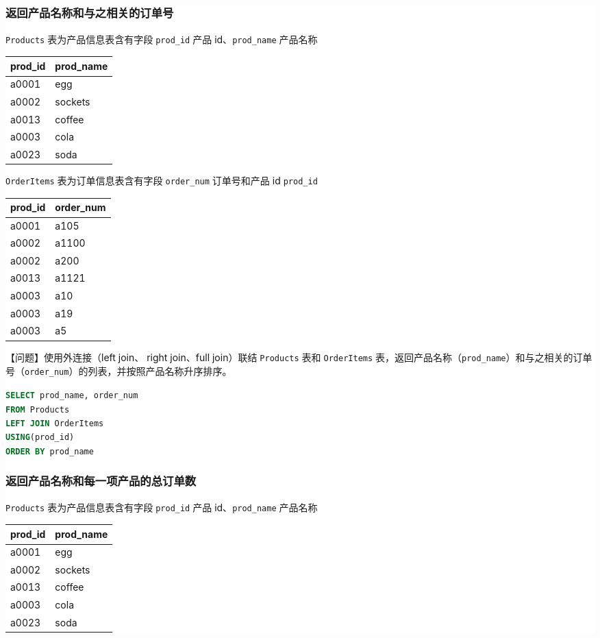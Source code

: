 ### 返回产品名称和与之相关的订单号

`Products` 表为产品信息表含有字段 `prod_id` 产品 id、`prod_name` 产品名称

| prod_id | prod_name |
| ------- | --------- |
| a0001   | egg       |
| a0002   | sockets   |
| a0013   | coffee    |
| a0003   | cola      |
| a0023   | soda      |

`OrderItems` 表为订单信息表含有字段 `order_num` 订单号和产品 id `prod_id`

| prod_id | order_num |
| ------- | --------- |
| a0001   | a105      |
| a0002   | a1100     |
| a0002   | a200      |
| a0013   | a1121     |
| a0003   | a10       |
| a0003   | a19       |
| a0003   | a5        |

【问题】使用外连接（left join、 right join、full join）联结 `Products` 表和 `OrderItems` 表，返回产品名称（`prod_name`）和与之相关的订单号（`order_num`）的列表，并按照产品名称升序排序。

```sql
SELECT prod_name, order_num
FROM Products
LEFT JOIN OrderItems
USING(prod_id)
ORDER BY prod_name
```

### 返回产品名称和每一项产品的总订单数

`Products` 表为产品信息表含有字段 `prod_id` 产品 id、`prod_name` 产品名称

| prod_id | prod_name |
| ------- | --------- |
| a0001   | egg       |
| a0002   | sockets   |
| a0013   | coffee    |
| a0003   | cola      |
| a0023   | soda      |
